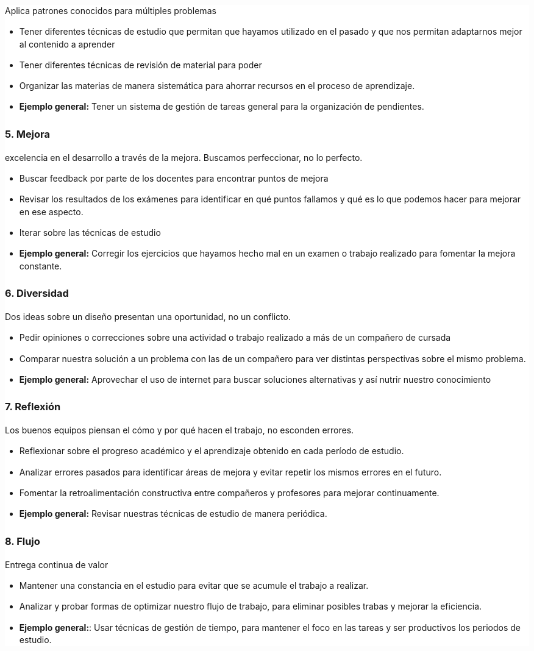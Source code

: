 Aplica patrones conocidos para múltiples problemas

- Tener diferentes técnicas de estudio que permitan que hayamos utilizado en el pasado y que nos permitan adaptarnos mejor al contenido a aprender
- Tener diferentes técnicas de revisión de material para poder
- Organizar las materias de manera sistemática para ahorrar recursos en el proceso de aprendizaje.

- **Ejemplo general:** Tener un sistema de gestión de tareas general para la organización de pendientes.

### 5. Mejora

excelencia en el desarrollo a través de la mejora. Buscamos perfeccionar, no lo perfecto.

- Buscar feedback por parte de los docentes para encontrar puntos de mejora
- Revisar los resultados de los exámenes para identificar en qué puntos fallamos y qué es lo que podemos hacer para mejorar en ese aspecto.
- Iterar sobre las técnicas de estudio

- **Ejemplo general:** Corregir los ejercicios que hayamos hecho mal en un examen o trabajo realizado para fomentar la mejora constante.

### 6. Diversidad

Dos ideas sobre un diseño presentan una oportunidad, no un conflicto.

- Pedir opiniones o correcciones sobre una actividad o trabajo realizado a más de un compañero de cursada
- Comparar nuestra solución a un problema con las de un compañero para ver distintas perspectivas sobre el mismo problema.

- **Ejemplo general:** Aprovechar el uso de internet para buscar soluciones alternativas y así nutrir nuestro conocimiento

### 7. Reflexión

Los buenos equipos piensan el cómo y por qué hacen el trabajo, no esconden errores.

- Reflexionar sobre el progreso académico y el aprendizaje obtenido en cada período de estudio.
- Analizar errores pasados para identificar áreas de mejora y evitar repetir los mismos errores en el futuro.
- Fomentar la retroalimentación constructiva entre compañeros y profesores para mejorar continuamente.

- **Ejemplo general:** Revisar nuestras técnicas de estudio de manera periódica.

### 8. Flujo

Entrega continua de valor

- Mantener una constancia en el estudio para evitar que se acumule el trabajo a realizar.
- Analizar y probar formas de optimizar nuestro flujo de trabajo, para eliminar posibles trabas y mejorar la eficiencia.

- **Ejemplo general:**: Usar técnicas de gestión de tiempo, para mantener el foco en las tareas y ser productivos los periodos de estudio.
